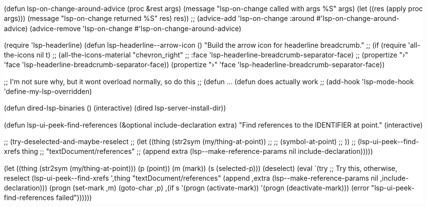 
(defun lsp-on-change-around-advice (proc &rest args)
  (message "lsp-on-change called with args %S" args)
  (let ((res (apply proc args)))
    (message "lsp-on-change returned %S" res)
    res))
;; (advice-add 'lsp-on-change :around #'lsp-on-change-around-advice)
(advice-remove 'lsp-on-change #'lsp-on-change-around-advice)


(require 'lsp-headerline)
(defun lsp-headerline--arrow-icon ()
  "Build the arrow icon for headerline breadcrumb."
  ;; (if (require 'all-the-icons nil t)
  ;;     (all-the-icons-material "chevron_right"
  ;;                             :face 'lsp-headerline-breadcrumb-separator-face)
  ;;   (propertize "›" 'face 'lsp-headerline-breadcrumb-separator-face))
  (propertize "›" 'face 'lsp-headerline-breadcrumb-separator-face))

;; I'm not sure why, but it wont overload normally, so do this
;; (defun ... (defun does actually work
;; (add-hook 'lsp-mode-hook 'define-my-lsp-overridden)


(defun dired-lsp-binaries ()
  (interactive)
  (dired lsp-server-install-dir))


(defun lsp-ui-peek-find-references (&optional include-declaration extra)
  "Find references to the IDENTIFIER at point."
  (interactive)

  ;; (try-deselected-and-maybe-reselect
  ;;  (let ((thing (str2sym (my/thing-at-point))
  ;;               ;; (symbol-at-point)
  ;;               ))
  ;;    (lsp-ui-peek--find-xrefs thing
  ;;                             "textDocument/references"
  ;;                             (append extra (lsp--make-reference-params nil include-declaration)))))

  (let ((thing (str2sym (my/thing-at-point)))
        (p (point))
        (m (mark))
        (s (selected-p)))
    (deselect)
    (eval
     `(try
       ;; Try this, otherwise, reselect
       (lsp-ui-peek--find-xrefs ',thing
                                "textDocument/references"
                                (append ,extra (lsp--make-reference-params nil ,include-declaration)))
       (progn
         (set-mark ,m)
         (goto-char ,p)
         ,(if s
              '(progn
                 (activate-mark))
            '(progn
               (deactivate-mark)))
         (error "lsp-ui-peek-find-references failed"))))))
